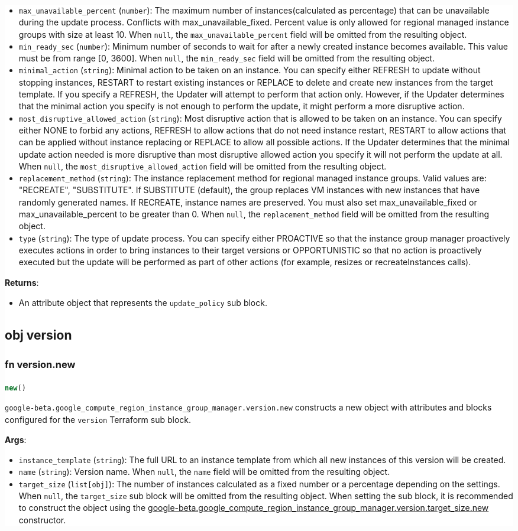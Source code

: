   - `max_unavailable_percent` (`number`): The maximum number of instances(calculated as percentage) that can be unavailable during the update process. Conflicts with max_unavailable_fixed. Percent value is only allowed for regional managed instance groups with size at least 10. When `null`, the `max_unavailable_percent` field will be omitted from the resulting object.
  - `min_ready_sec` (`number`): Minimum number of seconds to wait for after a newly created instance becomes available. This value must be from range [0, 3600]. When `null`, the `min_ready_sec` field will be omitted from the resulting object.
  - `minimal_action` (`string`): Minimal action to be taken on an instance. You can specify either REFRESH to update without stopping instances, RESTART to restart existing instances or REPLACE to delete and create new instances from the target template. If you specify a REFRESH, the Updater will attempt to perform that action only. However, if the Updater determines that the minimal action you specify is not enough to perform the update, it might perform a more disruptive action.
  - `most_disruptive_allowed_action` (`string`): Most disruptive action that is allowed to be taken on an instance. You can specify either NONE to forbid any actions, REFRESH to allow actions that do not need instance restart, RESTART to allow actions that can be applied without instance replacing or REPLACE to allow all possible actions. If the Updater determines that the minimal update action needed is more disruptive than most disruptive allowed action you specify it will not perform the update at all. When `null`, the `most_disruptive_allowed_action` field will be omitted from the resulting object.
  - `replacement_method` (`string`): The instance replacement method for regional managed instance groups. Valid values are: &#34;RECREATE&#34;, &#34;SUBSTITUTE&#34;. If SUBSTITUTE (default), the group replaces VM instances with new instances that have randomly generated names. If RECREATE, instance names are preserved.  You must also set max_unavailable_fixed or max_unavailable_percent to be greater than 0. When `null`, the `replacement_method` field will be omitted from the resulting object.
  - `type` (`string`): The type of update process. You can specify either PROACTIVE so that the instance group manager proactively executes actions in order to bring instances to their target versions or OPPORTUNISTIC so that no action is proactively executed but the update will be performed as part of other actions (for example, resizes or recreateInstances calls).

**Returns**:
  - An attribute object that represents the `update_policy` sub block.


## obj version



### fn version.new

```ts
new()
```


`google-beta.google_compute_region_instance_group_manager.version.new` constructs a new object with attributes and blocks configured for the `version`
Terraform sub block.



**Args**:
  - `instance_template` (`string`): The full URL to an instance template from which all new instances of this version will be created.
  - `name` (`string`): Version name. When `null`, the `name` field will be omitted from the resulting object.
  - `target_size` (`list[obj]`): The number of instances calculated as a fixed number or a percentage depending on the settings. When `null`, the `target_size` sub block will be omitted from the resulting object. When setting the sub block, it is recommended to construct the object using the [google-beta.google_compute_region_instance_group_manager.version.target_size.new](#fn-versiontarget_sizenew) constructor.
